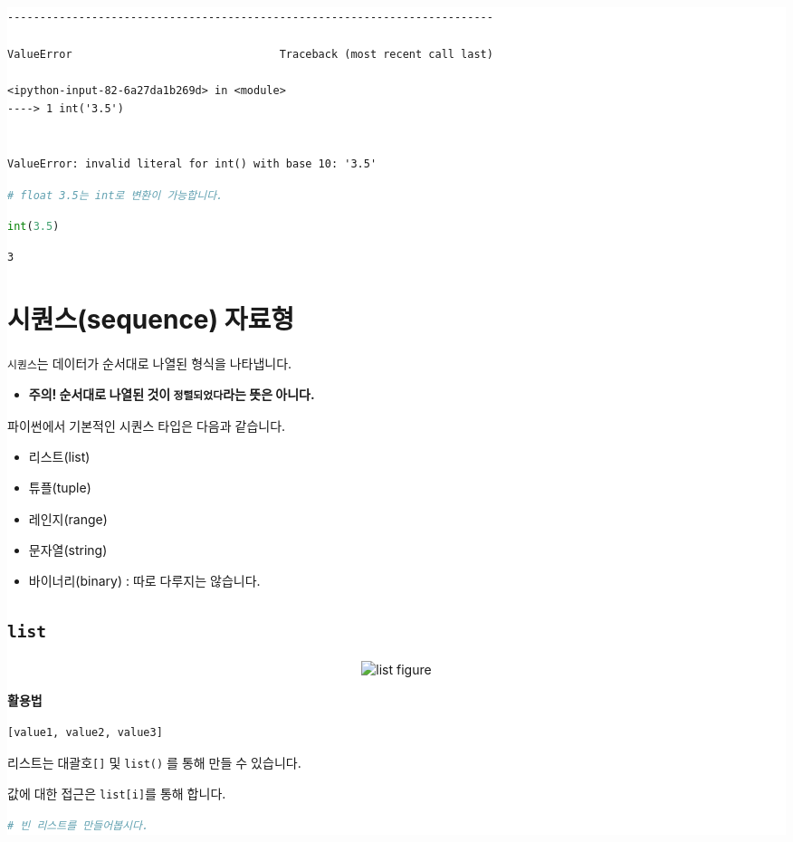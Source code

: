 
    ---------------------------------------------------------------------------

    ValueError                                Traceback (most recent call last)

    <ipython-input-82-6a27da1b269d> in <module>
    ----> 1 int('3.5')
    

    ValueError: invalid literal for int() with base 10: '3.5'



```python
# float 3.5는 int로 변환이 가능합니다.
```


```python
int(3.5)
```




    3



# 시퀀스(sequence) 자료형

`시퀀스`는 데이터가 순서대로 나열된 형식을 나타냅니다. 

* **주의! 순서대로 나열된 것이 `정렬되었다`라는 뜻은 아니다.**

파이썬에서 기본적인 시퀀스 타입은 다음과 같습니다.

* 리스트(list)

* 튜플(tuple)

* 레인지(range)

* 문자열(string)

* 바이너리(binary) : 따로 다루지는 않습니다.



## `list`

<center><img src="https://user-images.githubusercontent.com/18046097/61180421-fe90ae80-a650-11e9-8211-d06f87756d05.png", alt="list figure"/></center>

**활용법**
```python
[value1, value2, value3]
```

리스트는 대괄호`[]` 및 `list()` 를 통해 만들 수 있습니다.

값에 대한 접근은 `list[i]`를 통해 합니다.


```python
# 빈 리스트를 만들어봅시다.
```
